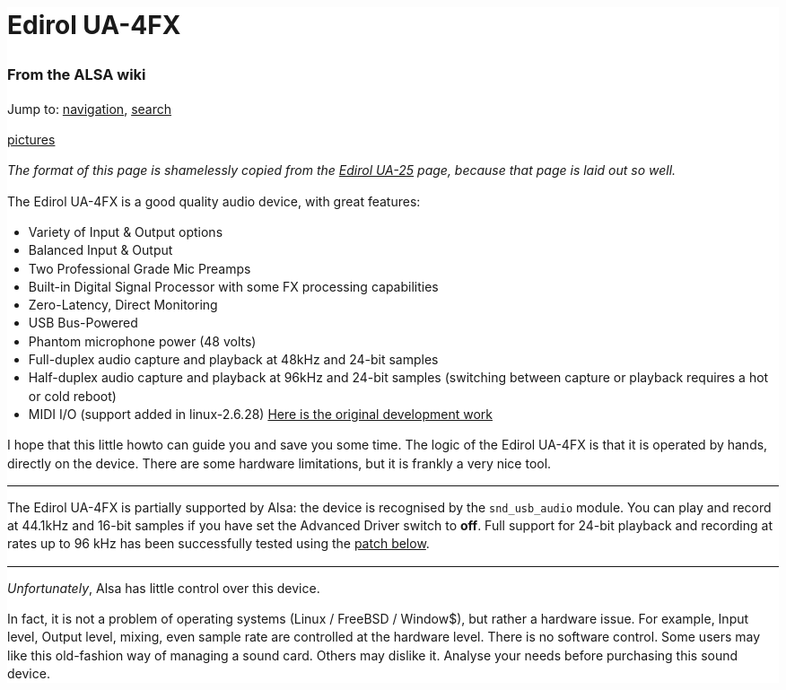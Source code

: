 Edirol UA-4FX
=============

### From the ALSA wiki

Jump to: [navigation](#mw-head), [search](#p-search)

[pictures](http://www.rolandus.com/products/productdetails.aspx?ObjectId=758&ParentId=114)

*The format of this page is shamelessly copied from the [Edirol
UA-25](/Edirol_UA-25 "Edirol UA-25") page, because that page is laid out
so well.*

The Edirol UA-4FX is a good quality audio device, with great features:

-   Variety of Input & Output options
-   Balanced Input & Output
-   Two Professional Grade Mic Preamps
-   Built-in Digital Signal Processor with some FX processing
    capabilities
-   Zero-Latency, Direct Monitoring
-   USB Bus-Powered
-   Phantom microphone power (48 volts)
-   Full-duplex audio capture and playback at 48kHz and 24-bit samples
-   Half-duplex audio capture and playback at 96kHz and 24-bit samples
    (switching between capture or playback requires a hot or cold
    reboot)
-   MIDI I/O (support added in linux-2.6.28) [Here is the original
    development
    work](/Edirol_UA-4FX#Getting_Advanced_mode_to_work "Edirol UA-4FX")

I hope that this little howto can guide you and save you some time. The
logic of the Edirol UA-4FX is that it is operated by hands, directly on
the device. There are some hardware limitations, but it is frankly a
very nice tool.

* * * * *

The Edirol UA-4FX is partially supported by Alsa: the device is
recognised by the `snd_usb_audio` module. You can play and record at
44.1kHz and 16-bit samples if you have set the Advanced Driver switch to
**off**. Full support for 24-bit playback and recording at rates up to
96 kHz has been successfully tested using the [patch
below](/Edirol_UA-4FX#Getting_Advanced_mode_to_work "Edirol UA-4FX").

* * * * *

*Unfortunately*, Alsa has little control over this device.

In fact, it is not a problem of operating systems (Linux / FreeBSD /
Window\$), but rather a hardware issue. For example, Input level, Output
level, mixing, even sample rate are controlled at the hardware level.
There is no software control. Some users may like this old-fashion way
of managing a sound card. Others may dislike it. Analyse your needs
before purchasing this sound device.
